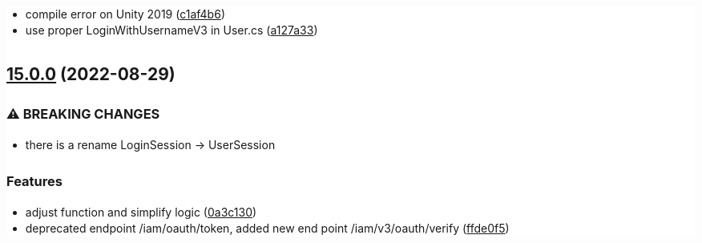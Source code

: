 * compile error on Unity 2019 ([c1af4b6](https://github.com/AccelByte/accelbyte-unity-sdk/commits/c1af4b67a05200ad5b14652439db41b3b4d31eaa))
* use proper LoginWithUsernameV3 in User.cs ([a127a33](https://github.com/AccelByte/accelbyte-unity-sdk/commits/a127a33292abff8d17f9625861a6e50babbe73da))

## [15.0.0](https://github.com/AccelByte/accelbyte-unity-sdk/branches/compare/15.0.0%0D14.2.0) (2022-08-29)


### ⚠ BREAKING CHANGES

* there is a rename LoginSession -> UserSession

### Features

* adjust function and simplify logic ([0a3c130](https://github.com/AccelByte/accelbyte-unity-sdk/commits/0a3c13052d3b18fd7d57b0bfab02e0c21f06b5f6))
* deprecated endpoint /iam/oauth/token, added new end point /iam/v3/oauth/verify ([ffde0f5](https://github.com/AccelByte/accelbyte-unity-sdk/commits/ffde0f58b2f64e0aee0bb1aa55b2cd7b18b065e9))
